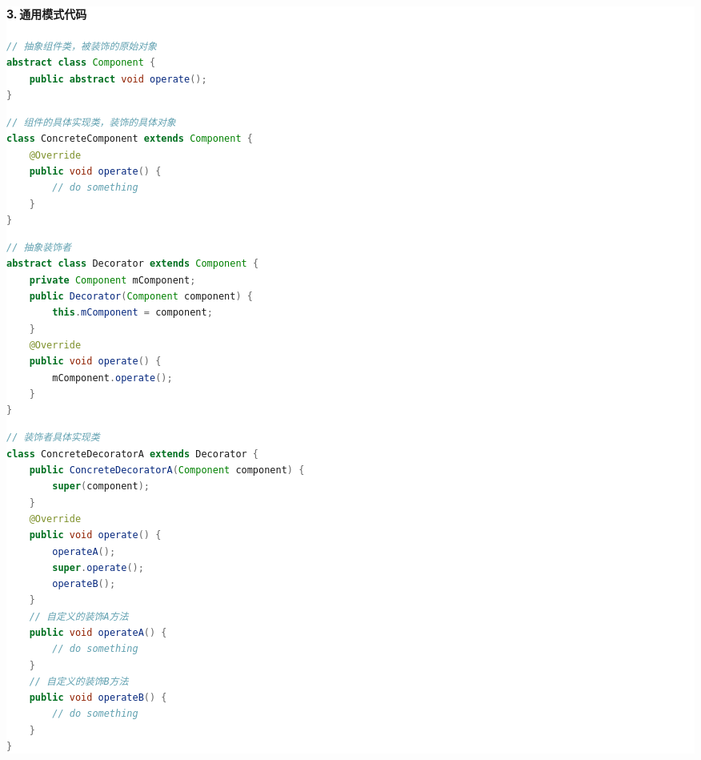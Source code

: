 #### 3. 通用模式代码

```java
// 抽象组件类，被装饰的原始对象
abstract class Component {
    public abstract void operate();
}
```

```java
// 组件的具体实现类，装饰的具体对象
class ConcreteComponent extends Component {
    @Override
    public void operate() {
        // do something
    }
}
```

```java
// 抽象装饰者
abstract class Decorator extends Component {
    private Component mComponent;
    public Decorator(Component component) {
        this.mComponent = component;
    }
    @Override
    public void operate() {
        mComponent.operate();
    }
}
```

```java
// 装饰者具体实现类
class ConcreteDecoratorA extends Decorator {
    public ConcreteDecoratorA(Component component) {
        super(component);
    }
    @Override
    public void operate() {
        operateA();
        super.operate();
        operateB();
    }
    // 自定义的装饰A方法
    public void operateA() {
        // do something
    }
    // 自定义的装饰B方法
    public void operateB() {
        // do something
    }
}
```
